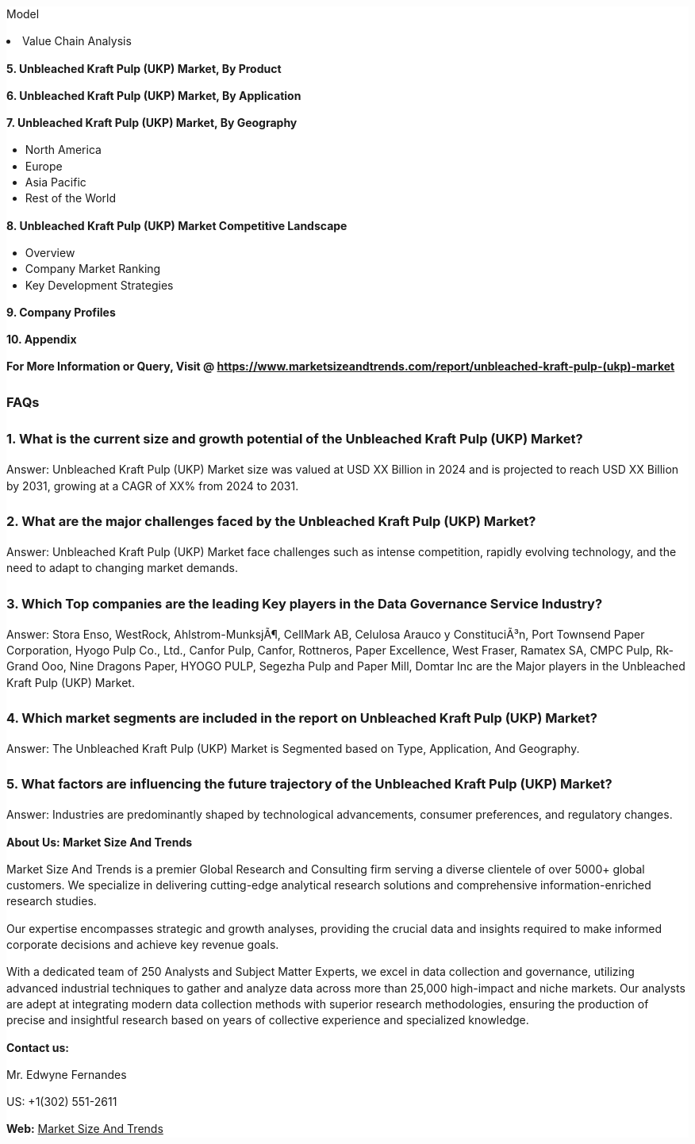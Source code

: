 Model</span></li><li><span class="">Value Chain Analysis</span></li></ul></div><div class="" data-test-id=""><p><strong><span class="">5. Unbleached Kraft Pulp (UKP) Market, By Product</span></strong></p></div><div class="" data-test-id=""><p><strong><span class="">6. Unbleached Kraft Pulp (UKP) Market, By Application</span></strong></p></div><div class="" data-test-id=""><p><strong><span class="">7. Unbleached Kraft Pulp (UKP) Market, By Geography</span></strong></p></div><div class="" data-test-id=""><ul><li><span class="">North America</span></li><li><span class="">Europe</span></li><li><span class="">Asia Pacific</span></li><li><span class="">Rest of the World</span></li></ul></div><div class="" data-test-id=""><p><strong><span class="">8. Unbleached Kraft Pulp (UKP) Market Competitive Landscape</span></strong></p></div><div class="" data-test-id=""><ul><li><span class="">Overview</span></li><li><span class="">Company Market Ranking</span></li><li><span class="">Key Development Strategies</span></li></ul></div><div class="" data-test-id=""><p><strong><span class="">9. Company Profiles</span></strong></p></div><div class="" data-test-id=""><p><strong><span class="">10. Appendix</span></strong></p></div><div class="" data-test-id=""><p><strong><span class="">For More Information or Query, Visit @ <a href="https://www.marketsizeandtrends.com/report/unbleached-kraft-pulp-(ukp)-market" target="_blank">https://www.marketsizeandtrends.com/report/unbleached-kraft-pulp-(ukp)-market</a></span></strong></p></div><div class="" data-test-id=""><div class="article-main__content" data-test-id="publishing-text-block"><h3><strong><span class="">FAQs</span></strong></h3></div><div class="article-main__content" data-test-id="publishing-text-block"><h3><span class="">1. What is the current size and growth potential of the Unbleached Kraft Pulp (UKP) Market?</span></h3></div><div class="article-main__content" data-test-id="publishing-text-block"><p><span class="font-[700]">Answer</span><span class="">: Unbleached Kraft Pulp (UKP) Market size was valued at USD XX Billion in 2024 and is projected to reach USD XX Billion by 2031, growing at a CAGR of XX% from 2024 to 2031.</span></p></div><div class="article-main__content" data-test-id="publishing-text-block"><h3><span class="">2. What are the major challenges faced by the Unbleached Kraft Pulp (UKP) Market?</span></h3></div><div class="article-main__content" data-test-id="publishing-text-block"><p><span class="font-[700]">Answer</span><span class="">: Unbleached Kraft Pulp (UKP) Market face challenges such as intense competition, rapidly evolving technology, and the need to adapt to changing market demands.</span></p></div><div class="article-main__content" data-test-id="publishing-text-block"><h3><span class="">3. Which Top companies are the leading Key players in the Data Governance Service Industry?</span></h3></div><div class="article-main__content" data-test-id="publishing-text-block"><p><span class="font-[700]">Answer</span><span class="">: Stora Enso, WestRock, Ahlstrom-MunksjÃ¶, CellMark AB, Celulosa Arauco y ConstituciÃ³n, Port Townsend Paper Corporation, Hyogo Pulp Co., Ltd., Canfor Pulp, Canfor, Rottneros, Paper Excellence, West Fraser, Ramatex SA, CMPC Pulp, Rk-Grand Ooo, Nine Dragons Paper, HYOGO PULP, Segezha Pulp and Paper Mill, Domtar Inc are the Major players in the Unbleached Kraft Pulp (UKP) Market.</span></p></div><div class="article-main__content" data-test-id="publishing-text-block"><h3><span class="">4. Which market segments are included in the report on Unbleached Kraft Pulp (UKP) Market?</span></h3></div><div class="article-main__content" data-test-id="publishing-text-block"><p><span class="font-[700]">Answer</span><span class="">: The Unbleached Kraft Pulp (UKP) Market is Segmented based on Type, Application, And Geography.</span></p></div><div class="article-main__content" data-test-id="publishing-text-block"><h3><span class="">5. What factors are influencing the future trajectory of the Unbleached Kraft Pulp (UKP) Market?</span></h3></div><div class="article-main__content" data-test-id="publishing-text-block"><p><span class="font-[700]">Answer:</span><span class="">&nbsp;Industries are predominantly shaped by technological advancements, consumer preferences, and regulatory changes.</span></p></div><p><strong><span class="">About Us: Market Size And Trends</span></strong></p></div><div class="" data-test-id=""><p><span class="">Market Size And Trends is a premier Global Research and Consulting firm serving a diverse clientele of over 5000+ global customers. We specialize in delivering cutting-edge analytical research solutions and comprehensive information-enriched research studies.</span></p></div><div class="" data-test-id=""><p><span class="">Our expertise encompasses strategic and growth analyses, providing the crucial data and insights required to make informed corporate decisions and achieve key revenue goals.</span></p></div><div class="" data-test-id=""><p><span class="">With a dedicated team of 250 Analysts and Subject Matter Experts, we excel in data collection and governance, utilizing advanced industrial techniques to gather and analyze data across more than 25,000 high-impact and niche markets. Our analysts are adept at integrating modern data collection methods with superior research methodologies, ensuring the production of precise and insightful research based on years of collective experience and specialized knowledge.</span></p></div><div class="" data-test-id=""><p><strong><span class="">Contact us:</span></strong></p></div><div class="" data-test-id=""><p><span class="">Mr. Edwyne Fernandes</span></p></div><div class="" data-test-id=""><p><span class="">US: +1(302) 551-2611<br /></span></p><p><span class=""><strong>Web:</strong> <a href="https://www.marketsizeandtrends.com/" target="_blank">Market Size And Trends</a></span></p></div>
